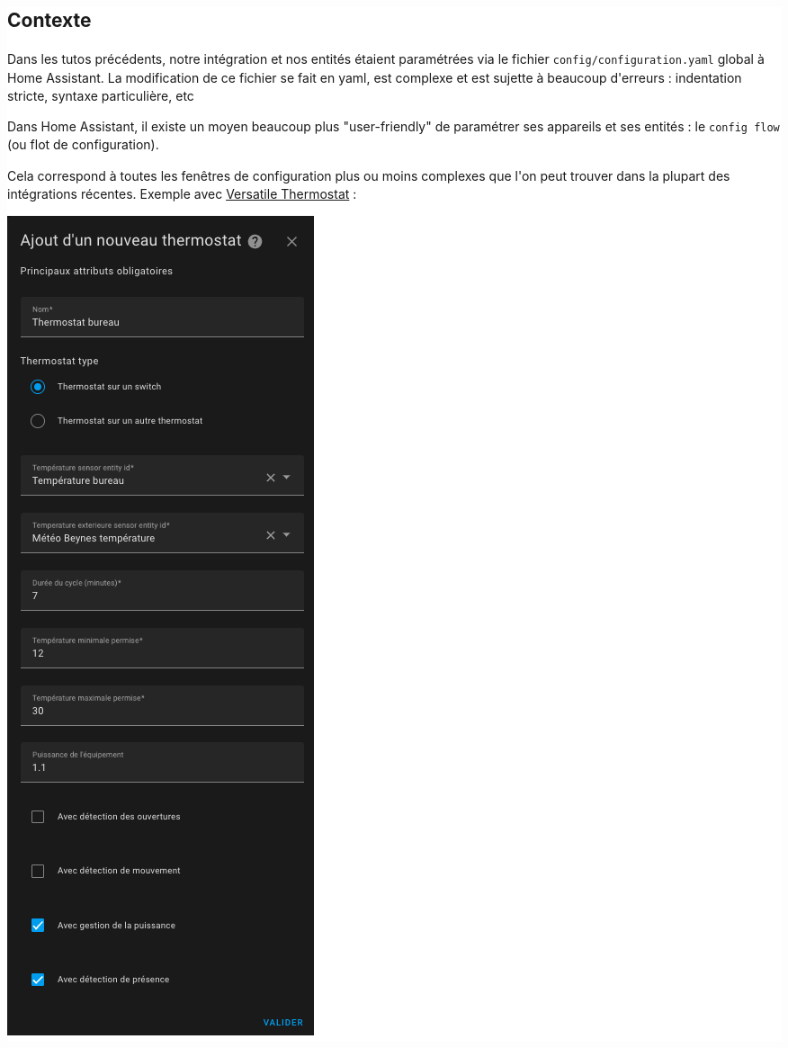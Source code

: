 ## Contexte

Dans les tutos précédents, notre intégration et nos entités étaient paramétrées via le fichier `config/configuration.yaml` global à Home Assistant. La modification de ce fichier se fait en yaml, est complexe et est sujette à beaucoup d'erreurs : indentation stricte, syntaxe particulière, etc

Dans Home Assistant, il existe un moyen beaucoup plus "user-friendly" de paramétrer ses appareils et ses entités : le `config flow` (ou flot de configuration).

Cela correspond à toutes les fenêtres de configuration plus ou moins complexes que l'on peut trouver dans la plupart des intégrations récentes.
Exemple avec [Versatile Thermostat](https://github.com/jmcollin78/versatile_thermostat) :

![Versatile Thermostat](img/vtherm-config-main.png)
